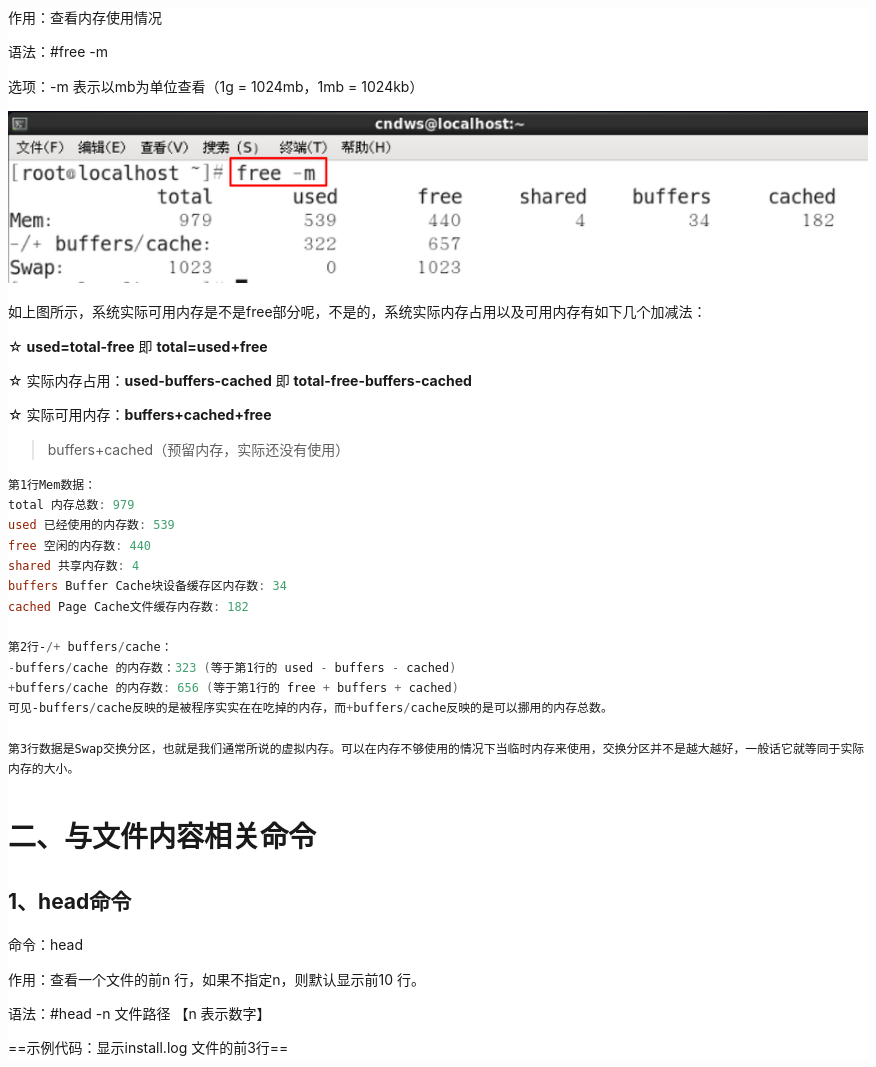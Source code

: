 作用：查看内存使用情况

语法：#free  -m 

选项：-m 表示以mb为单位查看（1g = 1024mb，1mb = 1024kb）

![image-20181228155501071](media/image-20181228155501071-5983701.png)

如上图所示，系统实际可用内存是不是free部分呢，不是的，系统实际内存占用以及可用内存有如下几个加减法：

☆ **used=total-free** 即 **total=used+free**

☆ 实际内存占用：**used-buffers-cached** 即 **total-free-buffers-cached**

☆ 实际可用内存：**buffers+cached+free**

> buffers+cached（预留内存，实际还没有使用）

```powershell
第1行Mem数据：
total 内存总数: 979
used 已经使用的内存数: 539
free 空闲的内存数: 440
shared 共享内存数: 4
buffers Buffer Cache块设备缓存区内存数: 34
cached Page Cache文件缓存内存数: 182

第2行-/+ buffers/cache：
-buffers/cache 的内存数：323 (等于第1行的 used - buffers - cached)
+buffers/cache 的内存数: 656 (等于第1行的 free + buffers + cached)
可见-buffers/cache反映的是被程序实实在在吃掉的内存，而+buffers/cache反映的是可以挪用的内存总数。

第3行数据是Swap交换分区，也就是我们通常所说的虚拟内存。可以在内存不够使用的情况下当临时内存来使用，交换分区并不是越大越好，一般话它就等同于实际内存的大小。
```

# 二、与文件内容相关命令

## 1、head命令

命令：head

作用：查看一个文件的前n 行，如果不指定n，则默认显示前10 行。

语法：#head  -n  文件路径 【n 表示数字】

==示例代码：显示install.log 文件的前3行==

